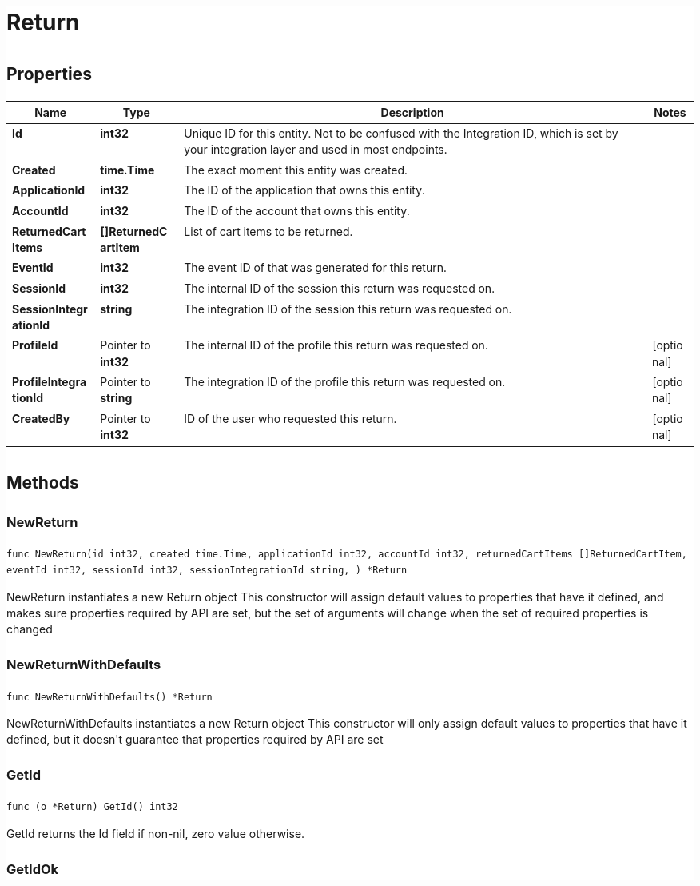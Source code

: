 # Return

## Properties

Name | Type | Description | Notes
------------ | ------------- | ------------- | -------------
**Id** | **int32** | Unique ID for this entity. Not to be confused with the Integration ID, which is set by your integration layer and used in most endpoints. | 
**Created** | **time.Time** | The exact moment this entity was created. | 
**ApplicationId** | **int32** | The ID of the application that owns this entity. | 
**AccountId** | **int32** | The ID of the account that owns this entity. | 
**ReturnedCartItems** | [**[]ReturnedCartItem**](ReturnedCartItem.md) | List of cart items to be returned. | 
**EventId** | **int32** | The event ID of that was generated for this return. | 
**SessionId** | **int32** | The internal ID of the session this return was requested on. | 
**SessionIntegrationId** | **string** | The integration ID of the session this return was requested on. | 
**ProfileId** | Pointer to **int32** | The internal ID of the profile this return was requested on. | [optional] 
**ProfileIntegrationId** | Pointer to **string** | The integration ID of the profile this return was requested on. | [optional] 
**CreatedBy** | Pointer to **int32** | ID of the user who requested this return. | [optional] 

## Methods

### NewReturn

`func NewReturn(id int32, created time.Time, applicationId int32, accountId int32, returnedCartItems []ReturnedCartItem, eventId int32, sessionId int32, sessionIntegrationId string, ) *Return`

NewReturn instantiates a new Return object
This constructor will assign default values to properties that have it defined,
and makes sure properties required by API are set, but the set of arguments
will change when the set of required properties is changed

### NewReturnWithDefaults

`func NewReturnWithDefaults() *Return`

NewReturnWithDefaults instantiates a new Return object
This constructor will only assign default values to properties that have it defined,
but it doesn't guarantee that properties required by API are set

### GetId

`func (o *Return) GetId() int32`

GetId returns the Id field if non-nil, zero value otherwise.

### GetIdOk
